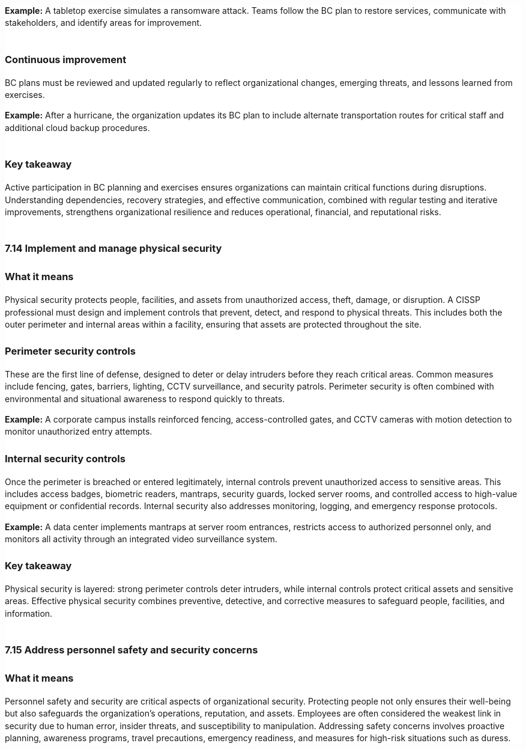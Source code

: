 **Example:** A tabletop exercise simulates a ransomware attack. Teams follow the BC plan to restore services, communicate with stakeholders, and identify areas for improvement.

#
### Continuous improvement
BC plans must be reviewed and updated regularly to reflect organizational changes, emerging threats, and lessons learned from exercises.

**Example:** After a hurricane, the organization updates its BC plan to include alternate transportation routes for critical staff and additional cloud backup procedures.

#
### Key takeaway
Active participation in BC planning and exercises ensures organizations can maintain critical functions during disruptions. Understanding dependencies, recovery strategies, and effective communication, combined with regular testing and iterative improvements, strengthens organizational resilience and reduces operational, financial, and reputational risks.

#
### 7.14 Implement and manage physical security 
### What it means
Physical security protects people, facilities, and assets from unauthorized access, theft, damage, or disruption. A CISSP professional must design and implement controls that prevent, detect, and respond to physical threats. This includes both the outer perimeter and internal areas within a facility, ensuring that assets are protected throughout the site.

### Perimeter security controls
These are the first line of defense, designed to deter or delay intruders before they reach critical areas. Common measures include fencing, gates, barriers, lighting, CCTV surveillance, and security patrols. Perimeter security is often combined with environmental and situational awareness to respond quickly to threats.

**Example:** A corporate campus installs reinforced fencing, access-controlled gates, and CCTV cameras with motion detection to monitor unauthorized entry attempts.

### Internal security controls
Once the perimeter is breached or entered legitimately, internal controls prevent unauthorized access to sensitive areas. This includes access badges, biometric readers, mantraps, security guards, locked server rooms, and controlled access to high-value equipment or confidential records. Internal security also addresses monitoring, logging, and emergency response protocols.

**Example:** A data center implements mantraps at server room entrances, restricts access to authorized personnel only, and monitors all activity through an integrated video surveillance system.

### Key takeaway
Physical security is layered: strong perimeter controls deter intruders, while internal controls protect critical assets and sensitive areas. Effective physical security combines preventive, detective, and corrective measures to safeguard people, facilities, and information.

#
### 7.15 Address personnel safety and security concerns
### What it means
Personnel safety and security are critical aspects of organizational security. Protecting people not only ensures their well-being but also safeguards the organization’s operations, reputation, and assets. Employees are often considered the weakest link in security due to human error, insider threats, and susceptibility to manipulation. Addressing safety concerns involves proactive planning, awareness programs, travel precautions, emergency readiness, and measures for high-risk situations such as duress.

